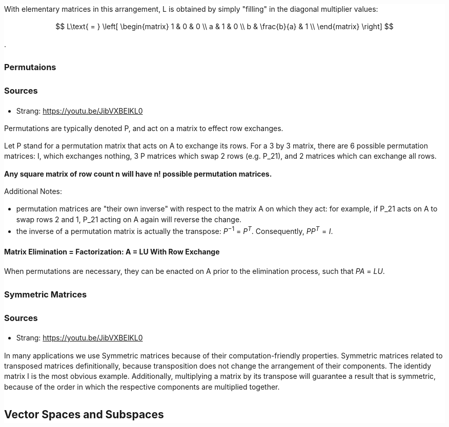 With elementary matrices in this arrangement, L is obtained by simply "filling" in the diagonal multiplier values:

$$
L\text{ = }
\left[
  \begin{matrix}
  1 & 0 & 0 \\
  a & 1 & 0 \\
  b & \frac{b}{a} & 1 \\
  \end{matrix}
\right]
$$

.

### Permutaions

### Sources
* Strang: https://youtu.be/JibVXBElKL0

Permutations are typically denoted P, and act on a matrix to effect row exchanges.

Let P stand for a permutation matrix that acts on A to exchange its rows.  For a 3 by 3 matrix, there are 6 possible permutation matrices: I, which exchanges nothing, 3 P matrices which swap 2 rows (e.g. P_21), and 2 matrices which can exchange all rows.  

**Any square matrix of row count n will have n! possible permutation matrices.**

Additional Notes:
* permutation matrices are "their own inverse" with respect to the matrix A on which they act: for example, if P_21 acts on A to swap rows 2 and 1, P_21 acting on A again will reverse the change.
* the inverse of a permutation matrix is actually the transpose: $P^{-1}\text{ = }P^T$.  Consequently, $PP^T=I$.

#### Matrix Elimination = Factorization: A = LU With Row Exchange

When permutations are necessary, they can be enacted on A prior to the elimination process, such that $PA\text{ = }LU$.

### Symmetric Matrices

### Sources
* Strang: https://youtu.be/JibVXBElKL0

In many applications we use Symmetric matrices because of their computation-friendly properties.
Symmetric matrices related to transposed matrices definitionally, because transposition does not change the arrangement of their components.  The identidy matrix I is the most obvious example.
Additionally, multiplying a matrix by its transpose will guarantee a result that is symmetric, because of the order in which the respective components are multiplied together.

## Vector Spaces and Subspaces
